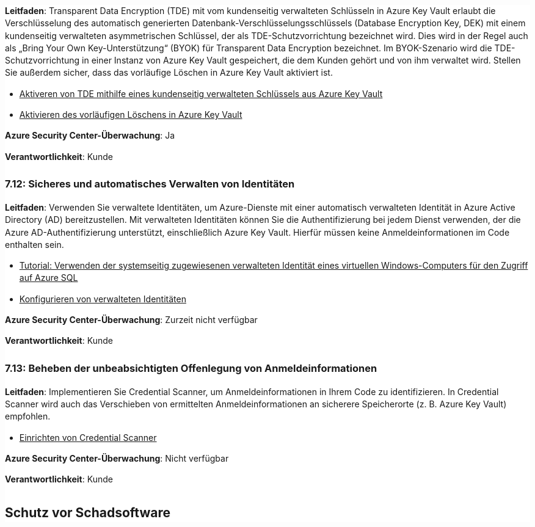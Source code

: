 **Leitfaden**: Transparent Data Encryption (TDE) mit vom kundenseitig verwalteten Schlüsseln in Azure Key Vault erlaubt die Verschlüsselung des automatisch generierten Datenbank-Verschlüsselungsschlüssels (Database Encryption Key, DEK) mit einem kundenseitig verwalteten asymmetrischen Schlüssel, der als TDE-Schutzvorrichtung bezeichnet wird. Dies wird in der Regel auch als „Bring Your Own Key-Unterstützung“ (BYOK) für Transparent Data Encryption bezeichnet. Im BYOK-Szenario wird die TDE-Schutzvorrichtung in einer Instanz von Azure Key Vault gespeichert, die dem Kunden gehört und von ihm verwaltet wird. Stellen Sie außerdem sicher, dass das vorläufige Löschen in Azure Key Vault aktiviert ist.

* [Aktiveren von TDE mithilfe eines kundenseitig verwalteten Schlüssels aus Azure Key Vault](https://docs.microsoft.com/azure/azure-sql/database/transparent-data-encryption-byok-configure?tabs=azure-powershell)

* [Aktivieren des vorläufigen Löschens in Azure Key Vault](https://docs.microsoft.com/azure/key-vault/key-vault-soft-delete-powershell)

**Azure Security Center-Überwachung**: Ja

**Verantwortlichkeit**: Kunde

### <a name="712-manage-identities-securely-and-automatically"></a>7.12: Sicheres und automatisches Verwalten von Identitäten

**Leitfaden**: Verwenden Sie verwaltete Identitäten, um Azure-Dienste mit einer automatisch verwalteten Identität in Azure Active Directory (AD) bereitzustellen. Mit verwalteten Identitäten können Sie die Authentifizierung bei jedem Dienst verwenden, der die Azure AD-Authentifizierung unterstützt, einschließlich Azure Key Vault. Hierfür müssen keine Anmeldeinformationen im Code enthalten sein.

* [Tutorial: Verwenden der systemseitig zugewiesenen verwalteten Identität eines virtuellen Windows-Computers für den Zugriff auf Azure SQL](https://docs.microsoft.com/azure/active-directory/managed-identities-azure-resources/tutorial-windows-vm-access-sql)

* [Konfigurieren von verwalteten Identitäten](https://docs.microsoft.com/azure/active-directory/managed-identities-azure-resources/qs-configure-portal-windows-vm)

**Azure Security Center-Überwachung**: Zurzeit nicht verfügbar

**Verantwortlichkeit**: Kunde

### <a name="713-eliminate-unintended-credential-exposure"></a>7.13: Beheben der unbeabsichtigten Offenlegung von Anmeldeinformationen

**Leitfaden**: Implementieren Sie Credential Scanner, um Anmeldeinformationen in Ihrem Code zu identifizieren. In Credential Scanner wird auch das Verschieben von ermittelten Anmeldeinformationen an sicherere Speicherorte (z. B. Azure Key Vault) empfohlen.

* [Einrichten von Credential Scanner](https://secdevtools.azurewebsites.net/helpcredscan.html)

**Azure Security Center-Überwachung**: Nicht verfügbar

**Verantwortlichkeit**: Kunde

## <a name="malware-defense"></a>Schutz vor Schadsoftware
